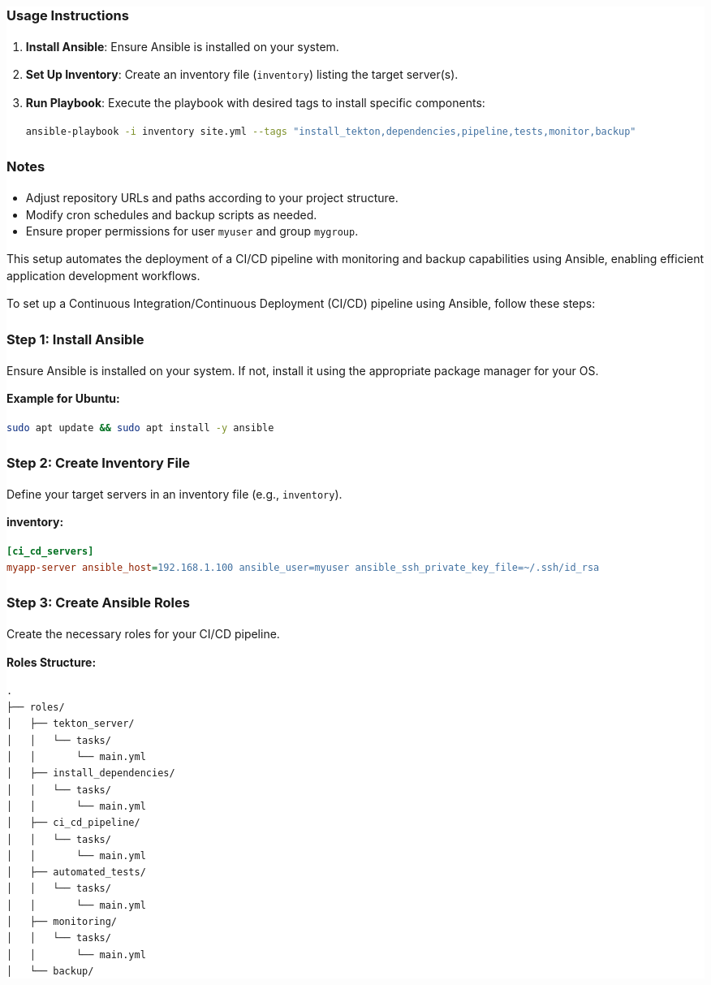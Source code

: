 ### Usage Instructions

1. **Install Ansible**: Ensure Ansible is installed on your system.

2. **Set Up Inventory**: Create an inventory file (`inventory`) listing the target server(s).

3. **Run Playbook**: Execute the playbook with desired tags to install specific components:

   ```bash
   ansible-playbook -i inventory site.yml --tags "install_tekton,dependencies,pipeline,tests,monitor,backup"
   ```

### Notes

- Adjust repository URLs and paths according to your project structure.
- Modify cron schedules and backup scripts as needed.
- Ensure proper permissions for user `myuser` and group `mygroup`.

This setup automates the deployment of a CI/CD pipeline with monitoring and backup capabilities using Ansible, enabling efficient application development workflows.
</think>

To set up a Continuous Integration/Continuous Deployment (CI/CD) pipeline using Ansible, follow these steps:

### Step 1: Install Ansible
Ensure Ansible is installed on your system. If not, install it using the appropriate package manager for your OS.

**Example for Ubuntu:**
```bash
sudo apt update && sudo apt install -y ansible
```

### Step 2: Create Inventory File
Define your target servers in an inventory file (e.g., `inventory`).

**inventory:**
```ini
[ci_cd_servers]
myapp-server ansible_host=192.168.1.100 ansible_user=myuser ansible_ssh_private_key_file=~/.ssh/id_rsa
```

### Step 3: Create Ansible Roles
Create the necessary roles for your CI/CD pipeline.

**Roles Structure:**
```
.
├── roles/
│   ├── tekton_server/
│   │   └── tasks/
│   │       └── main.yml
│   ├── install_dependencies/
│   │   └── tasks/
│   │       └── main.yml
│   ├── ci_cd_pipeline/
│   │   └── tasks/
│   │       └── main.yml
│   ├── automated_tests/
│   │   └── tasks/
│   │       └── main.yml
│   ├── monitoring/
│   │   └── tasks/
│   │       └── main.yml
│   └── backup/
```